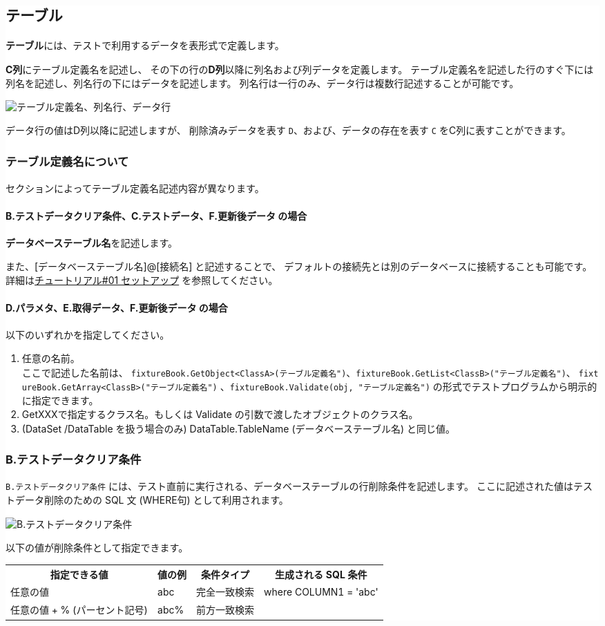 
テーブル
--------

<b>テーブル</b>には、テストで利用するデータを表形式で定義します。

<b>C列</b>にテーブル定義名を記述し、
その下の行の<b>D列</b>以降に列名および列データを定義します。
テーブル定義名を記述した行のすぐ下には列名を記述し、列名行の下にはデータを記述します。
列名行は一行のみ、データ行は複数行記述することが可能です。

![テーブル定義名、列名行、データ行](./images/FixtureBookReference-05.png?raw=true)

データ行の値はD列以降に記述しますが、
削除済みデータを表す `D`、および、データの存在を表す `C` をC列に表すことができます。


### テーブル定義名について

セクションによってテーブル定義名記述内容が異なります。

#### B.テストデータクリア条件、C.テストデータ、F.更新後データ の場合

<b>データベーステーブル名</b>を記述します。

また、[データベーステーブル名]@[接続名] と記述することで、
デフォルトの接続先とは別のデータベースに接続することも可能です。
詳細は[チュートリアル#01 セットアップ](./Tutorial-Setup.md) を参照してください。


#### D.パラメタ、E.取得データ、F.更新後データ の場合

以下のいずれかを指定してください。

1.   任意の名前。<br>
     ここで記述した名前は、
     `fixtureBook.GetObject<ClassA>(テーブル定義名")`、`fixtureBook.GetList<ClassB>("テーブル定義名")`、 
     `fixtureBook.GetArray<ClassB>("テーブル定義名")` 、`fixtureBook.Validate(obj, "テーブル定義名")` 
     の形式でテストプログラムから明示的に指定できます。
2.   GetXXXで指定するクラス名。もしくは Validate の引数で渡したオブジェクトのクラス名。
3.   (DataSet /DataTable を扱う場合のみ) DataTable.TableName (データベーステーブル名) と同じ値。


### B.テストデータクリア条件

`B.テストデータクリア条件` には、テスト直前に実行される、データベーステーブルの行削除条件を記述します。
ここに記述された値はテストデータ削除のための SQL 文 (WHERE句) として利用されます。

![B.テストデータクリア条件](./images/FixtureBookReference-06.png?raw=true)


以下の値が削除条件として指定できます。

<table>
<tr>
  <th>指定できる値</th>
  <th>値の例</th>
  <th>条件タイプ</th>
  <th>生成される SQL 条件</th>
</tr>
<tr>
  <td>任意の値</td>
  <td>abc</td>
  <td>完全一致検索</td>
  <td>where COLUMN1 = 'abc'</td>
</tr>
<tr>
  <td>任意の値 + % (パーセント記号)</td>
  <td>abc%</td>
  <td>前方一致検索</td>